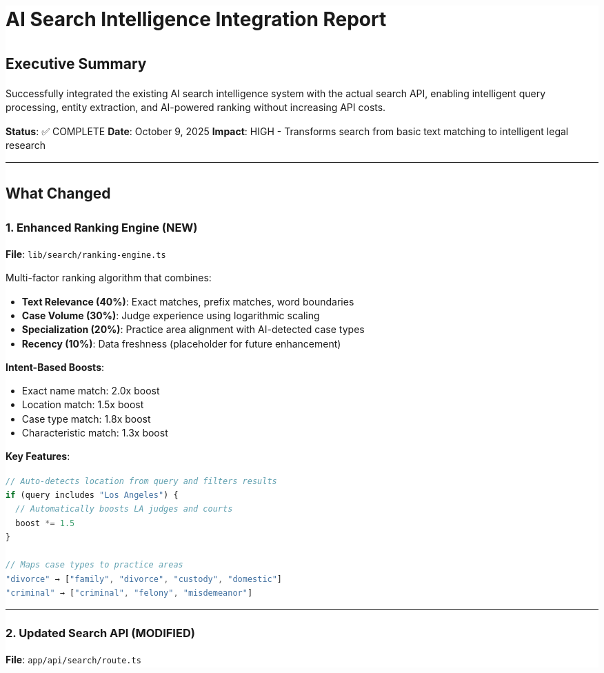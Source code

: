 # AI Search Intelligence Integration Report

## Executive Summary

Successfully integrated the existing AI search intelligence system with the actual search API, enabling intelligent query processing, entity extraction, and AI-powered ranking without increasing API costs.

**Status**: ✅ COMPLETE
**Date**: October 9, 2025
**Impact**: HIGH - Transforms search from basic text matching to intelligent legal research

---

## What Changed

### 1. Enhanced Ranking Engine (NEW)

**File**: `lib/search/ranking-engine.ts`

Multi-factor ranking algorithm that combines:

- **Text Relevance (40%)**: Exact matches, prefix matches, word boundaries
- **Case Volume (30%)**: Judge experience using logarithmic scaling
- **Specialization (20%)**: Practice area alignment with AI-detected case types
- **Recency (10%)**: Data freshness (placeholder for future enhancement)

**Intent-Based Boosts**:

- Exact name match: 2.0x boost
- Location match: 1.5x boost
- Case type match: 1.8x boost
- Characteristic match: 1.3x boost

**Key Features**:

```typescript
// Auto-detects location from query and filters results
if (query includes "Los Angeles") {
  // Automatically boosts LA judges and courts
  boost *= 1.5
}

// Maps case types to practice areas
"divorce" → ["family", "divorce", "custody", "domestic"]
"criminal" → ["criminal", "felony", "misdemeanor"]
```

---

### 2. Updated Search API (MODIFIED)

**File**: `app/api/search/route.ts`

